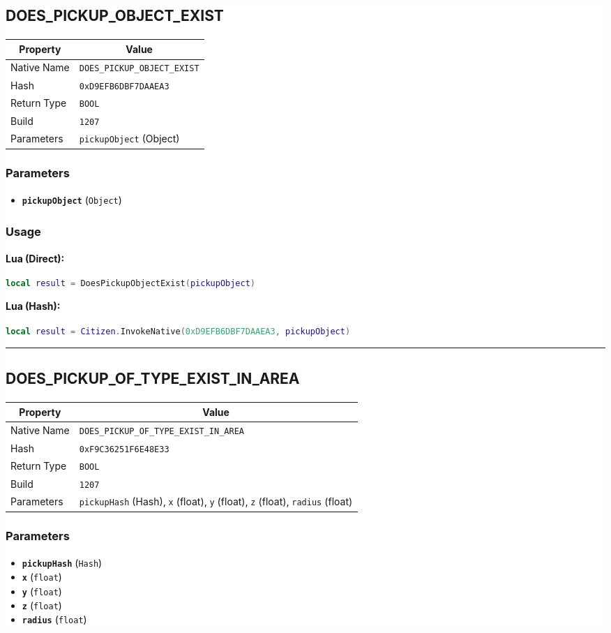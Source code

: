 ## DOES_PICKUP_OBJECT_EXIST

| Property | Value |
|----------|-------|
| Native Name | `DOES_PICKUP_OBJECT_EXIST` |
| Hash | `0xD9EFB6DBF7DAAEA3` |
| Return Type | `BOOL` |
| Build | `1207` |
| Parameters | `pickupObject` (Object) |

### Parameters

- **`pickupObject`** (`Object`)

### Usage

**Lua (Direct):**
```lua
local result = DoesPickupObjectExist(pickupObject)
```

**Lua (Hash):**
```lua
local result = Citizen.InvokeNative(0xD9EFB6DBF7DAAEA3, pickupObject)
```


---

## DOES_PICKUP_OF_TYPE_EXIST_IN_AREA

| Property | Value |
|----------|-------|
| Native Name | `DOES_PICKUP_OF_TYPE_EXIST_IN_AREA` |
| Hash | `0xF9C36251F6E48E33` |
| Return Type | `BOOL` |
| Build | `1207` |
| Parameters | `pickupHash` (Hash), `x` (float), `y` (float), `z` (float), `radius` (float) |

### Parameters

- **`pickupHash`** (`Hash`)
- **`x`** (`float`)
- **`y`** (`float`)
- **`z`** (`float`)
- **`radius`** (`float`)
